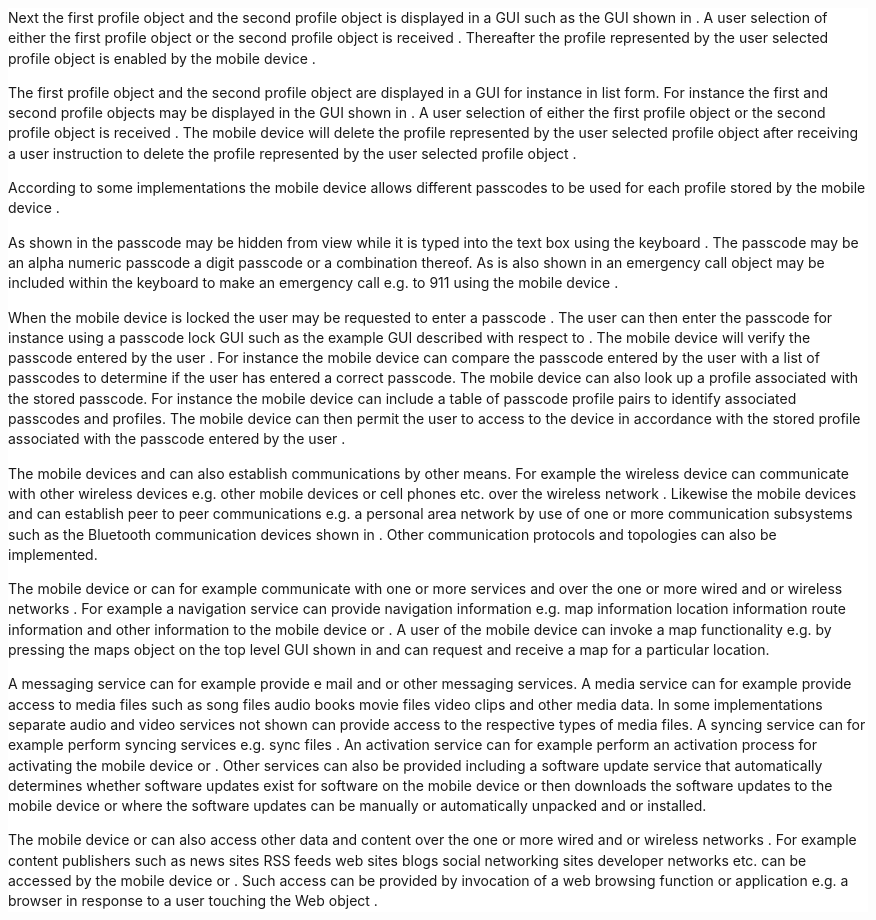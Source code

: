 Next the first profile object and the second profile object is displayed in a GUI such as the GUI shown in . A user selection of either the first profile object or the second profile object is received . Thereafter the profile represented by the user selected profile object is enabled by the mobile device .

The first profile object and the second profile object are displayed in a GUI for instance in list form. For instance the first and second profile objects may be displayed in the GUI shown in . A user selection of either the first profile object or the second profile object is received . The mobile device will delete the profile represented by the user selected profile object after receiving a user instruction to delete the profile represented by the user selected profile object .

According to some implementations the mobile device allows different passcodes to be used for each profile stored by the mobile device .

As shown in the passcode may be hidden from view while it is typed into the text box using the keyboard . The passcode may be an alpha numeric passcode a digit passcode or a combination thereof. As is also shown in an emergency call object may be included within the keyboard to make an emergency call e.g. to 911 using the mobile device .

When the mobile device is locked the user may be requested to enter a passcode . The user can then enter the passcode for instance using a passcode lock GUI such as the example GUI described with respect to . The mobile device will verify the passcode entered by the user . For instance the mobile device can compare the passcode entered by the user with a list of passcodes to determine if the user has entered a correct passcode. The mobile device can also look up a profile associated with the stored passcode. For instance the mobile device can include a table of passcode profile pairs to identify associated passcodes and profiles. The mobile device can then permit the user to access to the device in accordance with the stored profile associated with the passcode entered by the user .

The mobile devices and can also establish communications by other means. For example the wireless device can communicate with other wireless devices e.g. other mobile devices or cell phones etc. over the wireless network . Likewise the mobile devices and can establish peer to peer communications e.g. a personal area network by use of one or more communication subsystems such as the Bluetooth communication devices shown in . Other communication protocols and topologies can also be implemented.

The mobile device or can for example communicate with one or more services and over the one or more wired and or wireless networks . For example a navigation service can provide navigation information e.g. map information location information route information and other information to the mobile device or . A user of the mobile device can invoke a map functionality e.g. by pressing the maps object on the top level GUI shown in and can request and receive a map for a particular location.

A messaging service can for example provide e mail and or other messaging services. A media service can for example provide access to media files such as song files audio books movie files video clips and other media data. In some implementations separate audio and video services not shown can provide access to the respective types of media files. A syncing service can for example perform syncing services e.g. sync files . An activation service can for example perform an activation process for activating the mobile device or . Other services can also be provided including a software update service that automatically determines whether software updates exist for software on the mobile device or then downloads the software updates to the mobile device or where the software updates can be manually or automatically unpacked and or installed.

The mobile device or can also access other data and content over the one or more wired and or wireless networks . For example content publishers such as news sites RSS feeds web sites blogs social networking sites developer networks etc. can be accessed by the mobile device or . Such access can be provided by invocation of a web browsing function or application e.g. a browser in response to a user touching the Web object .
